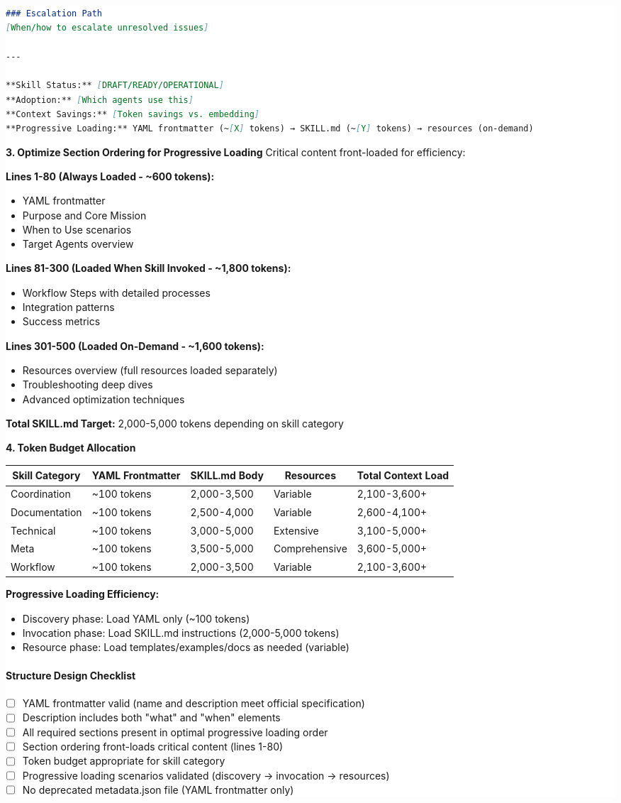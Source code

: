 ```markdown
### Escalation Path
[When/how to escalate unresolved issues]

---

**Skill Status:** [DRAFT/READY/OPERATIONAL]
**Adoption:** [Which agents use this]
**Context Savings:** [Token savings vs. embedding]
**Progressive Loading:** YAML frontmatter (~[X] tokens) → SKILL.md (~[Y] tokens) → resources (on-demand)
```

**3. Optimize Section Ordering for Progressive Loading**
Critical content front-loaded for efficiency:

**Lines 1-80 (Always Loaded - ~600 tokens):**
- YAML frontmatter
- Purpose and Core Mission
- When to Use scenarios
- Target Agents overview

**Lines 81-300 (Loaded When Skill Invoked - ~1,800 tokens):**
- Workflow Steps with detailed processes
- Integration patterns
- Success metrics

**Lines 301-500 (Loaded On-Demand - ~1,600 tokens):**
- Resources overview (full resources loaded separately)
- Troubleshooting deep dives
- Advanced optimization techniques

**Total SKILL.md Target:** 2,000-5,000 tokens depending on skill category

**4. Token Budget Allocation**

| Skill Category | YAML Frontmatter | SKILL.md Body | Resources | Total Context Load |
|----------------|------------------|---------------|-----------|-------------------|
| Coordination   | ~100 tokens      | 2,000-3,500   | Variable  | 2,100-3,600+      |
| Documentation  | ~100 tokens      | 2,500-4,000   | Variable  | 2,600-4,100+      |
| Technical      | ~100 tokens      | 3,000-5,000   | Extensive | 3,100-5,000+      |
| Meta           | ~100 tokens      | 3,500-5,000   | Comprehensive | 3,600-5,000+ |
| Workflow       | ~100 tokens      | 2,000-3,500   | Variable  | 2,100-3,600+      |

**Progressive Loading Efficiency:**
- Discovery phase: Load YAML only (~100 tokens)
- Invocation phase: Load SKILL.md instructions (2,000-5,000 tokens)
- Resource phase: Load templates/examples/docs as needed (variable)

#### Structure Design Checklist
- [ ] YAML frontmatter valid (name and description meet official specification)
- [ ] Description includes both "what" and "when" elements
- [ ] All required sections present in optimal progressive loading order
- [ ] Section ordering front-loads critical content (lines 1-80)
- [ ] Token budget appropriate for skill category
- [ ] Progressive loading scenarios validated (discovery → invocation → resources)
- [ ] No deprecated metadata.json file (YAML frontmatter only)
